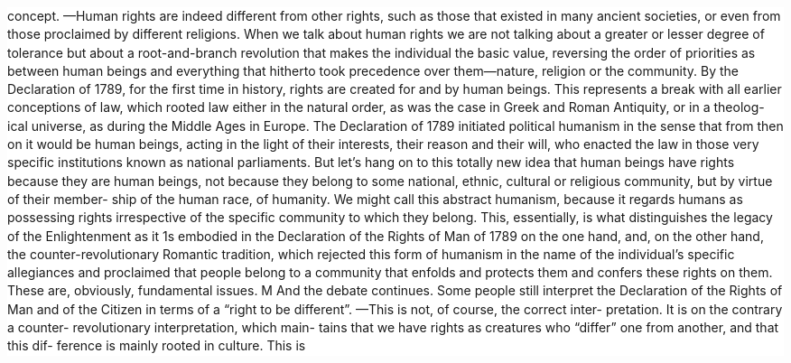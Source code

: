 concept. 
—Human rights are indeed different from 
other rights, such as those that existed in 
many ancient societies, or even from those 
proclaimed by different religions. When we 
talk about human rights we are not talking 
about a greater or lesser degree of tolerance 
but about a root-and-branch revolution that 
makes the individual the basic value, reversing 
the order of priorities as between human 
beings and everything that hitherto took 
precedence over them—nature, religion or 
the community. 
By the Declaration of 1789, for the first 
time in history, rights are created for and by 
human beings. This represents a break with all 
earlier conceptions of law, which rooted law 
either in the natural order, as was the case in 
Greek and Roman Antiquity, or in a theolog- 
ical universe, as during the Middle Ages in 
Europe. The Declaration of 1789 initiated 
political humanism in the sense that from then 
on it would be human beings, acting in the light 
of their interests, their reason and their will, 
who enacted the law in those very specific 
institutions known as national parliaments. 
But let’s hang on to this totally new idea 
that human beings have rights because they 
are human beings, not because they belong to 
some national, ethnic, cultural or religious 
community, but by virtue of their member- 
ship of the human race, of humanity. 
We might call this abstract humanism, 
because it regards humans as possessing rights 
irrespective of the specific community to 
which they belong. This, essentially, is what 
distinguishes the legacy of the Enlightenment 
as it 1s embodied in the Declaration of the 
Rights of Man of 1789 on the one hand, and, 
on the other hand, the counter-revolutionary 
Romantic tradition, which rejected this form 
of humanism in the name of the individual’s 
specific allegiances and proclaimed that 
people belong to a community that enfolds 
and protects them and confers these rights on 
them. These are, obviously, fundamental 
issues. 
M And the debate continues. Some people 
still interpret the Declaration of the Rights of 
Man and of the Citizen in terms of a “right to 
be different”. 
—This is not, of course, the correct inter- 
pretation. It is on the contrary a counter- 
revolutionary interpretation, which main- 
tains that we have rights as creatures who 
“differ” one from another, and that this dif- 
ference is mainly rooted in culture. This is
